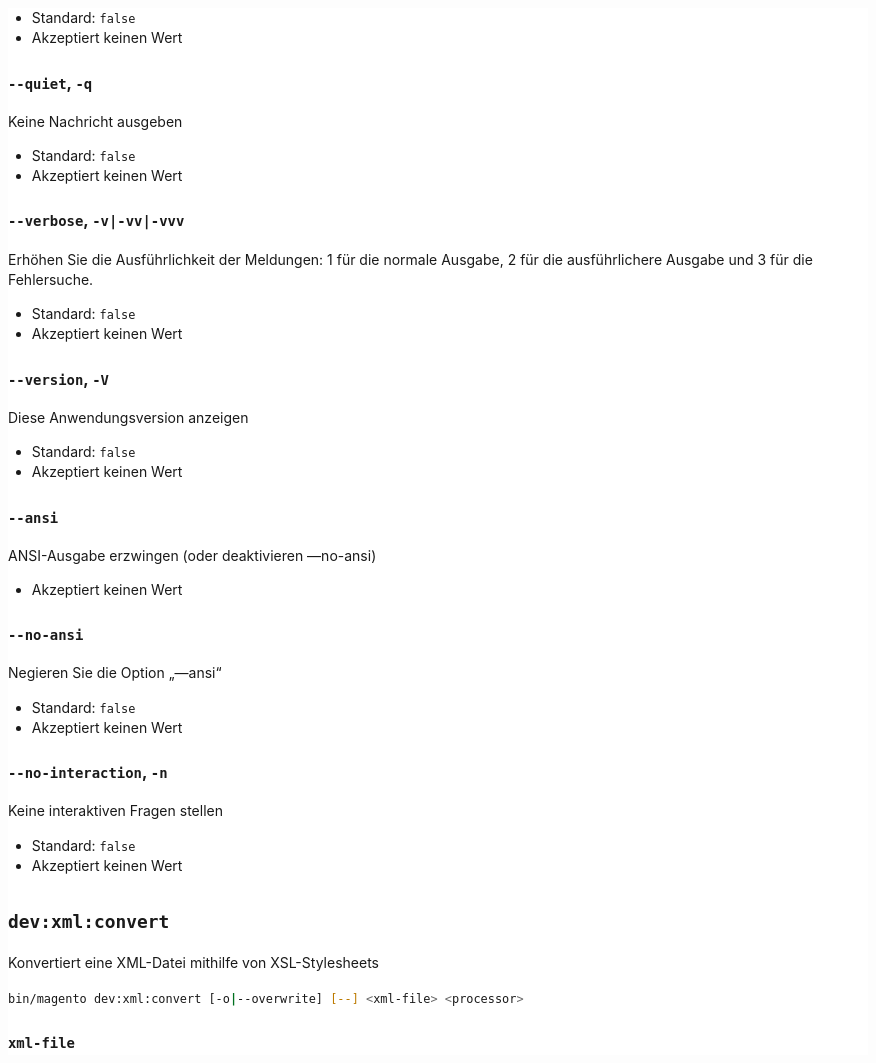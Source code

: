 - Standard: `false`
- Akzeptiert keinen Wert

### `--quiet`, `-q`

Keine Nachricht ausgeben

- Standard: `false`
- Akzeptiert keinen Wert

### `--verbose`, `-v|-vv|-vvv`

Erhöhen Sie die Ausführlichkeit der Meldungen: 1 für die normale Ausgabe, 2 für die ausführlichere Ausgabe und 3 für die Fehlersuche.

- Standard: `false`
- Akzeptiert keinen Wert

### `--version`, `-V`

Diese Anwendungsversion anzeigen

- Standard: `false`
- Akzeptiert keinen Wert

### `--ansi`

ANSI-Ausgabe erzwingen (oder deaktivieren —no-ansi)

- Akzeptiert keinen Wert

### `--no-ansi`

Negieren Sie die Option „—ansi“

- Standard: `false`
- Akzeptiert keinen Wert

### `--no-interaction`, `-n`

Keine interaktiven Fragen stellen

- Standard: `false`
- Akzeptiert keinen Wert


## `dev:xml:convert`

Konvertiert eine XML-Datei mithilfe von XSL-Stylesheets

```bash
bin/magento dev:xml:convert [-o|--overwrite] [--] <xml-file> <processor>
```


### `xml-file`
